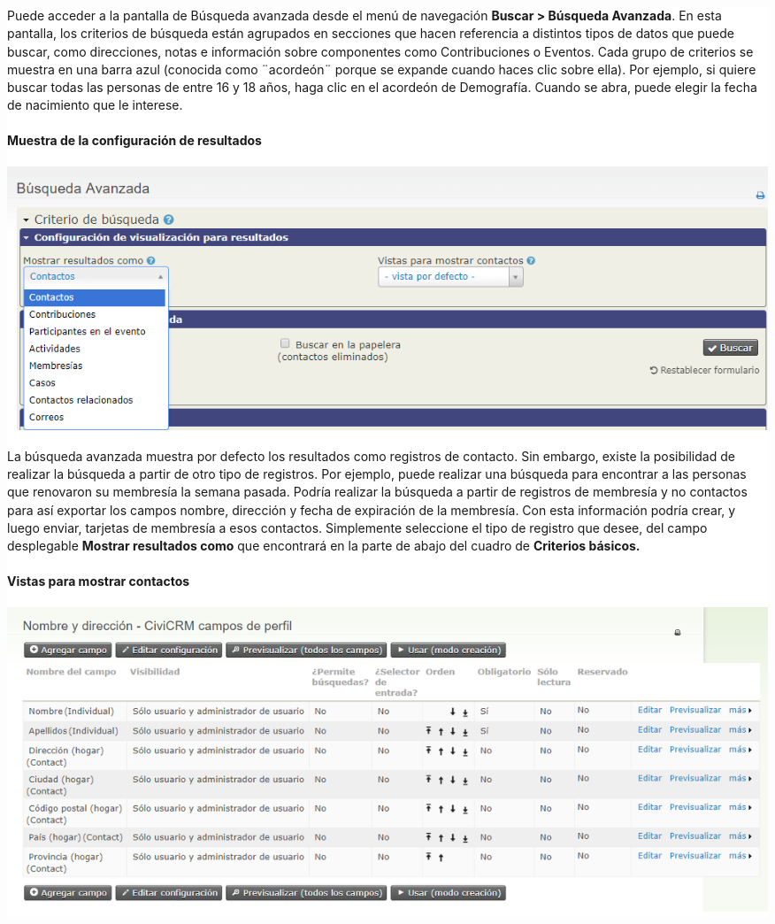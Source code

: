 Puede acceder a la pantalla de Búsqueda avanzada desde el menú de navegación
**Buscar > Búsqueda Avanzada**. En esta pantalla, los criterios de búsqueda
están agrupados en secciones que hacen referencia a distintos tipos de datos que
puede buscar, como direcciones, notas e información sobre componentes como
Contribuciones o Eventos. Cada grupo de criterios se muestra en una barra azul
(conocida como ¨acordeón¨ porque se expande cuando haces clic sobre ella). Por
ejemplo, si quiere buscar todas las personas de entre 16 y 18 años, haga clic en
el acordeón de Demografía. Cuando se abra, puede elegir la fecha de nacimiento
que le interese.

#### Muestra de la configuración de resultados

![Screen shot of Display Results As](../img/user-interface-display-results-as.png)

La búsqueda avanzada muestra por defecto los resultados como registros de
contacto. Sin embargo, existe la posibilidad de realizar la búsqueda a partir de
otro tipo de registros. Por ejemplo, puede realizar una búsqueda para encontrar
a las personas que renovaron su membresía la semana pasada. Podría realizar la
búsqueda a partir de registros de membresía y no contactos para así exportar los
campos nombre, dirección y fecha de expiración de la membresía. Con esta
información podría crear, y luego enviar, tarjetas de membresía a esos
contactos. Simplemente seleccione el tipo de registro que desee, del campo
desplegable **Mostrar resultados como** que encontrará en la parte de abajo del
cuadro de **Criterios básicos.**

#### Vistas para mostrar contactos

![Screen shot of Display Contacts](../img/user-interface-new-contact-view-profile.png)
